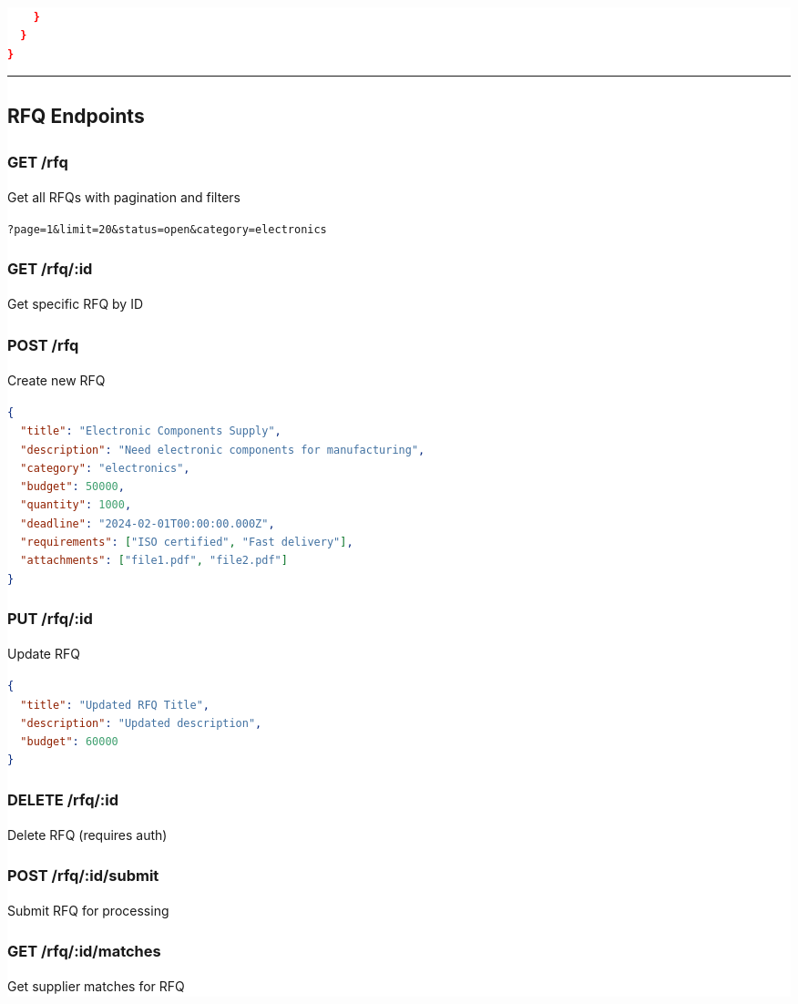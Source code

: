```json
    }
  }
}
```

---

## RFQ Endpoints

### GET /rfq
Get all RFQs with pagination and filters
```
?page=1&limit=20&status=open&category=electronics
```

### GET /rfq/:id
Get specific RFQ by ID

### POST /rfq
Create new RFQ
```json
{
  "title": "Electronic Components Supply",
  "description": "Need electronic components for manufacturing",
  "category": "electronics",
  "budget": 50000,
  "quantity": 1000,
  "deadline": "2024-02-01T00:00:00.000Z",
  "requirements": ["ISO certified", "Fast delivery"],
  "attachments": ["file1.pdf", "file2.pdf"]
}
```

### PUT /rfq/:id
Update RFQ
```json
{
  "title": "Updated RFQ Title",
  "description": "Updated description",
  "budget": 60000
}
```

### DELETE /rfq/:id
Delete RFQ (requires auth)

### POST /rfq/:id/submit
Submit RFQ for processing

### GET /rfq/:id/matches
Get supplier matches for RFQ
